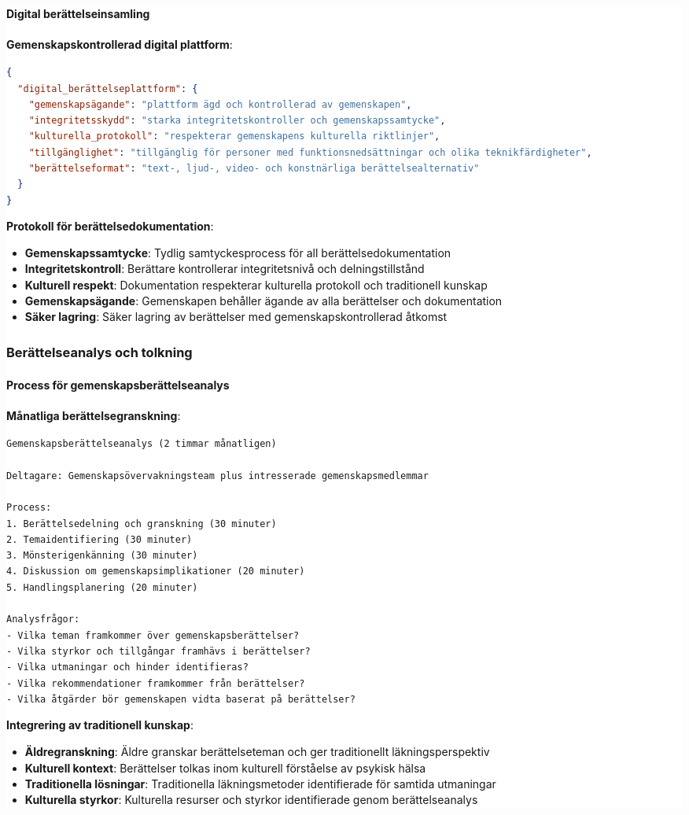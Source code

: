 #### **Digital berättelseinsamling**

**Gemenskapskontrollerad digital plattform**:
```json
{
  "digital_berättelseplattform": {
    "gemenskapsägande": "plattform ägd och kontrollerad av gemenskapen",
    "integritetsskydd": "starka integritetskontroller och gemenskapssamtycke",
    "kulturella_protokoll": "respekterar gemenskapens kulturella riktlinjer",
    "tillgänglighet": "tillgänglig för personer med funktionsnedsättningar och olika teknikfärdigheter",
    "berättelseformat": "text-, ljud-, video- och konstnärliga berättelsealternativ"
  }
}
```

**Protokoll för berättelsedokumentation**:
- **Gemenskapssamtycke**: Tydlig samtyckesprocess för all berättelsedokumentation
- **Integritetskontroll**: Berättare kontrollerar integritetsnivå och delningstillstånd
- **Kulturell respekt**: Dokumentation respekterar kulturella protokoll och traditionell kunskap
- **Gemenskapsägande**: Gemenskapen behåller ägande av alla berättelser och dokumentation
- **Säker lagring**: Säker lagring av berättelser med gemenskapskontrollerad åtkomst

### Berättelseanalys och tolkning

#### **Process för gemenskapsberättelseanalys**

**Månatliga berättelsegranskning**:
```
Gemenskapsberättelseanalys (2 timmar månatligen)

Deltagare: Gemenskapsövervakningsteam plus intresserade gemenskapsmedlemmar

Process:
1. Berättelsedelning och granskning (30 minuter)
2. Temaidentifiering (30 minuter)
3. Mönsterigenkänning (30 minuter)
4. Diskussion om gemenskapsimplikationer (20 minuter)
5. Handlingsplanering (20 minuter)

Analysfrågor:
- Vilka teman framkommer över gemenskapsberättelser?
- Vilka styrkor och tillgångar framhävs i berättelser?
- Vilka utmaningar och hinder identifieras?
- Vilka rekommendationer framkommer från berättelser?
- Vilka åtgärder bör gemenskapen vidta baserat på berättelser?
```

**Integrering av traditionell kunskap**:
- **Äldregranskning**: Äldre granskar berättelseteman och ger traditionellt läkningsperspektiv
- **Kulturell kontext**: Berättelser tolkas inom kulturell förståelse av psykisk hälsa
- **Traditionella lösningar**: Traditionella läkningsmetoder identifierade för samtida utmaningar
- **Kulturella styrkor**: Kulturella resurser och styrkor identifierade genom berättelseanalys
